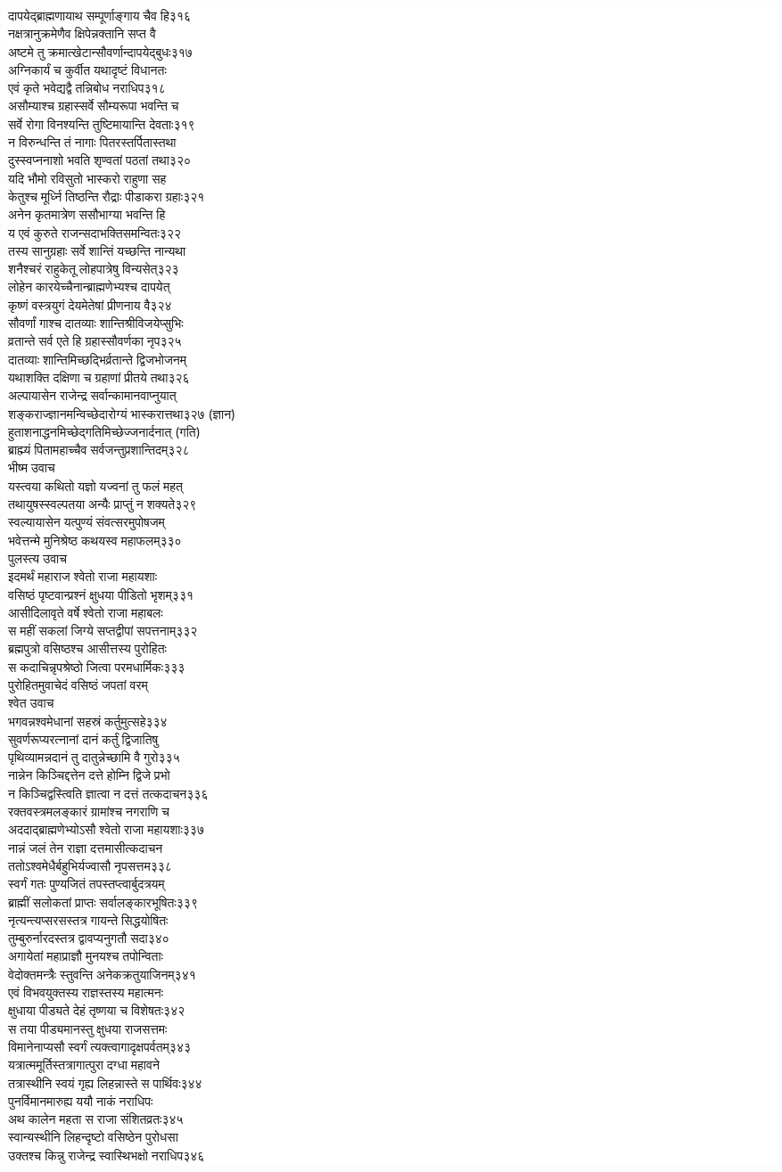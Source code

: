 दापयेद्ब्राह्मणायाथ सम्पूर्णाङ्गाय चैव हि३१६  
नक्षत्रानुक्रमेणैव क्षिपेन्नक्तानि सप्त वै  
अष्टमे तु क्रमात्खेटान्सौवर्णान्दापयेद्बुधः३१७  
अग्निकार्यं च कुर्वीत यथादृष्टं विधानतः  
एवं कृते भवेद्यद्वै तन्निबोध नराधिप३१८  
असौम्याश्च ग्रहास्सर्वे सौम्यरूपा भवन्ति च  
सर्वे रोगा विनश्यन्ति तुष्टिमायान्ति देवताः३१९  
न विरुन्धन्ति तं नागाः पितरस्तर्पितास्तथा  
दुस्स्वप्ननाशो भवति शृण्वतां पठतां तथा३२०  
यदि भौमो रविसुतो भास्करो राहुणा सह  
केतुश्च मूर्ध्नि तिष्ठन्ति रौद्राः पीडाकरा ग्रहाः३२१  
अनेन कृतमात्रेण ससौभाग्या भवन्ति हि  
य एवं कुरुते राजन्सदाभक्तिसमन्वितः३२२  
तस्य सानुग्रहाः सर्वे शान्तिं यच्छन्ति नान्यथा  
शनैश्चरं राहुकेतू लोहपात्रेषु विन्यसेत्३२३  
लोहेन कारयेच्चैनान्ब्राह्मणेभ्यश्च दापयेत्  
कृष्णं वस्त्रयुगं देयमेतेषां प्रीणनाय वै३२४  
सौवर्णां गाश्च दातव्याः शान्तिश्रीविजयेप्सुभिः  
व्रतान्ते सर्व एते हि ग्रहास्सौवर्णका नृप३२५  
दातव्याः शान्तिमिच्छद्भिर्व्रतान्ते द्विजभोजनम्  
यथाशक्ति दक्षिणा च ग्रहाणां प्रीतये तथा३२६  
अल्पायासेन राजेन्द्र सर्वान्कामानवाप्नुयात्  
शङ्कराज्ज्ञानमन्विच्छेदारोग्यं भास्करात्तथा३२७ (ज्ञान)  
हुताशनाद्धनमिच्छेद्गतिमिच्छेज्जनार्दनात् (गति)  
ब्राह्म्यं पितामहाच्चैव सर्वजन्तुप्रशान्तिदम्३२८  
भीष्म उवाच  
यस्त्वया कथितो यज्ञो यज्वनां तु फलं महत्  
तथायुषस्स्वल्पतया अन्यैः प्राप्तुं न शक्यते३२९  
स्वल्यायासेन यत्पुण्यं संवत्सरमुपोषजम्  
भवेत्तन्मे मुनिश्रेष्ठ कथयस्व महाफलम्३३०  
पुलस्त्य उवाच  
इदमर्थं महाराज श्वेतो राजा महायशाः  
वसिष्ठं पृष्टवान्प्रश्नं क्षुधया पीडितो भृशम्३३१  
आसीदिलावृते वर्षे श्वेतो राजा महाबलः  
स महीं सकलां जिग्ये सप्तद्वीपां सपत्तनाम्३३२  
ब्रह्मपुत्रो वसिष्ठश्च आसीत्तस्य पुरोहितः  
स कदाचिन्नृपश्रेष्ठो जित्वा परमधार्मिकः३३३  
पुरोहितमुवाचेदं वसिष्ठं जपतां वरम्  
श्वेत उवाच  
भगवन्नश्वमेधानां सहस्रं कर्तुमुत्सहे३३४  
सुवर्णरूप्यरत्नानां दानं कर्तुं द्विजातिषु  
पृथिव्यामन्नदानं तु दातुन्नेच्छामि वै गुरो३३५  
नान्नेन किञ्चिद्दत्तेन दत्ते होम्नि द्विजे प्रभो  
न किञ्चिद्वस्त्विति ज्ञात्वा न दत्तं तत्कदाचन३३६  
रक्तवस्त्रमलङ्कारं ग्रामांश्च नगराणि च  
अददाद्ब्राह्मणेभ्योऽसौ श्वेतो राजा महायशाः३३७  
नान्नं जलं तेन राज्ञा दत्तमासीत्कदाचन  
ततोऽश्वमेधैर्बहुभिर्यज्वासौ नृपसत्तम३३८  
स्वर्गं गतः पुण्यजितं तपस्तप्त्वार्बुदत्रयम्  
ब्राह्मीं सलोकतां प्राप्तः सर्वालङ्कारभूषितः३३९  
नृत्यन्त्यप्सरसस्तत्र गायन्ते सिद्धयोषितः  
तुम्बुरुर्नारदस्तत्र द्वावप्यनुगतौ सदा३४०  
अगायेतां महाप्राज्ञौ मुनयश्च तपोन्विताः  
वेदोक्तमन्त्रैः स्तुवन्ति अनेकक्रतुयाजिनम्३४१  
एवं विभवयुक्तस्य राज्ञस्तस्य महात्मनः  
क्षुधाया पीड्यते देहं तृष्णया च विशेषतः३४२  
स तया पीड्यमानस्तु क्षुधया राजसत्तमः  
विमानेनाप्यसौ स्वर्गं त्यक्त्वागादृक्षपर्वतम्३४३  
यत्रात्ममूर्तिस्तत्रागात्पुरा दग्धा महावने  
तत्रास्थीनि स्वयं गृह्य लिहन्नास्ते स पार्थिवः३४४  
पुनर्विमानमारुह्य ययौ नाकं नराधिपः  
अथ कालेन महता स राजा संशितव्रतः३४५  
स्वान्यस्थीनि लिहन्दृष्टो वसिष्ठेन पुरोधसा  
उक्तश्च किन्नु राजेन्द्र स्वास्थिभक्षो नराधिप३४६  